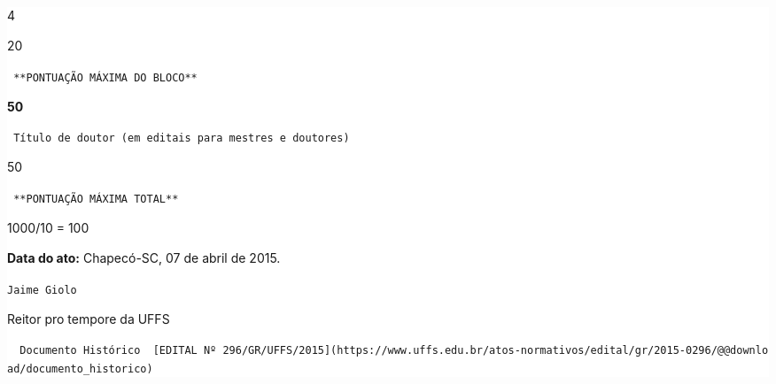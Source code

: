    4

   20

     **PONTUAÇÃO MÁXIMA DO BLOCO**

   **50**

     Título de doutor (em editais para mestres e doutores) 

   50

     **PONTUAÇÃO MÁXIMA TOTAL**

    

 1000/10 = 100

  

      

  

   **Data do ato:** Chapecó-SC, 07 de abril de 2015.   
 

    Jaime Giolo   
 Reitor pro tempore da UFFS 

      Documento Histórico  [EDITAL Nº 296/GR/UFFS/2015](https://www.uffs.edu.br/atos-normativos/edital/gr/2015-0296/@@download/documento_historico)     
      